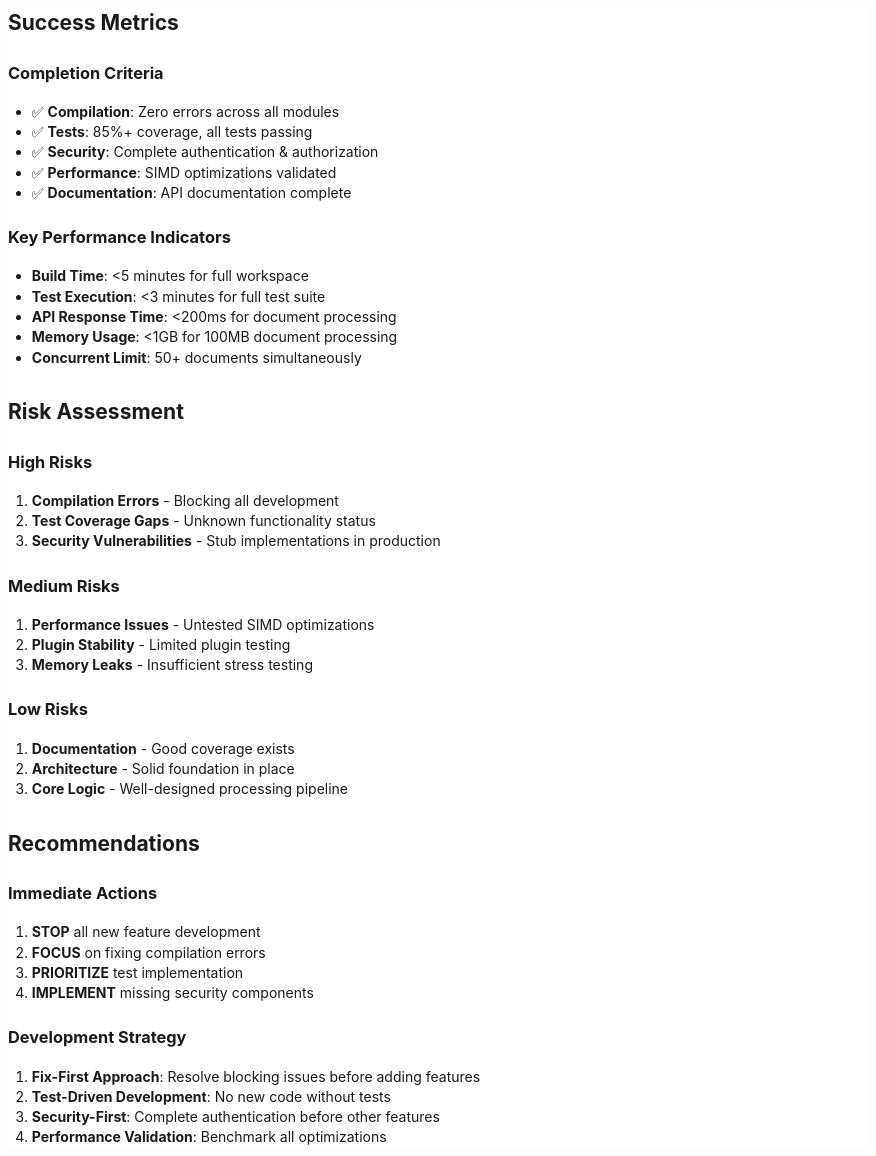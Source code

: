 ## Success Metrics

### Completion Criteria
- ✅ **Compilation**: Zero errors across all modules
- ✅ **Tests**: 85%+ coverage, all tests passing
- ✅ **Security**: Complete authentication & authorization
- ✅ **Performance**: SIMD optimizations validated
- ✅ **Documentation**: API documentation complete

### Key Performance Indicators
- **Build Time**: <5 minutes for full workspace
- **Test Execution**: <3 minutes for full test suite
- **API Response Time**: <200ms for document processing
- **Memory Usage**: <1GB for 100MB document processing
- **Concurrent Limit**: 50+ documents simultaneously

## Risk Assessment

### High Risks
1. **Compilation Errors** - Blocking all development
2. **Test Coverage Gaps** - Unknown functionality status
3. **Security Vulnerabilities** - Stub implementations in production

### Medium Risks
1. **Performance Issues** - Untested SIMD optimizations
2. **Plugin Stability** - Limited plugin testing
3. **Memory Leaks** - Insufficient stress testing

### Low Risks
1. **Documentation** - Good coverage exists
2. **Architecture** - Solid foundation in place
3. **Core Logic** - Well-designed processing pipeline

## Recommendations

### Immediate Actions
1. **STOP** all new feature development
2. **FOCUS** on fixing compilation errors
3. **PRIORITIZE** test implementation
4. **IMPLEMENT** missing security components

### Development Strategy
1. **Fix-First Approach**: Resolve blocking issues before adding features
2. **Test-Driven Development**: No new code without tests
3. **Security-First**: Complete authentication before other features
4. **Performance Validation**: Benchmark all optimizations
